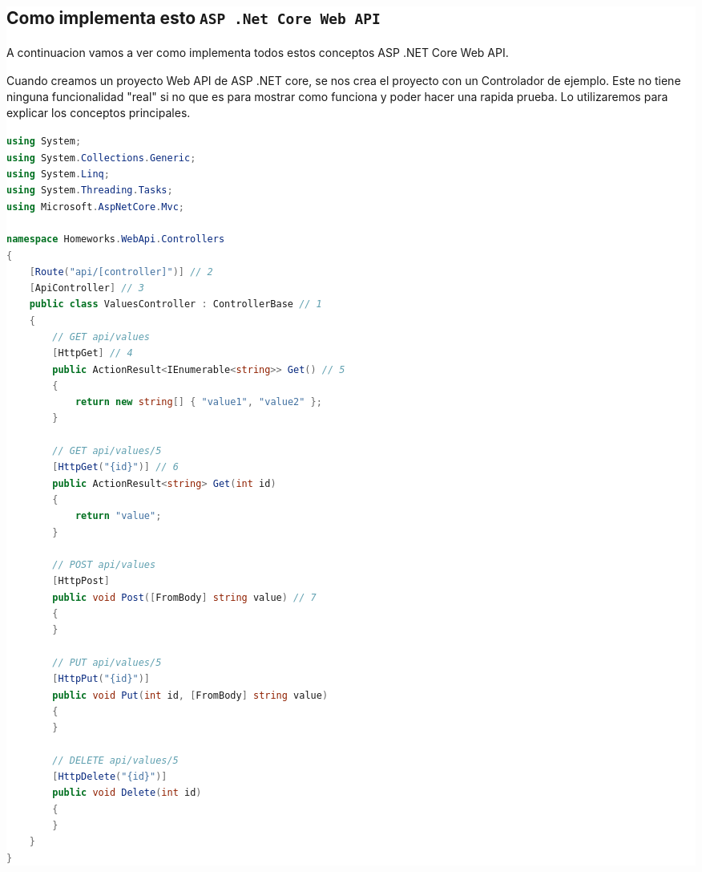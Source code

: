 ## Como implementa esto `ASP .Net Core Web API`

A continuacion vamos a ver como implementa todos estos conceptos ASP .NET Core Web API.

Cuando creamos un proyecto Web API de ASP .NET core, se nos crea el proyecto con un Controlador de ejemplo. Este no tiene ninguna funcionalidad "real" si no que es para mostrar como funciona y poder hacer una rapida prueba. Lo utilizaremos para explicar los conceptos principales.

```c#
using System;
using System.Collections.Generic;
using System.Linq;
using System.Threading.Tasks;
using Microsoft.AspNetCore.Mvc;

namespace Homeworks.WebApi.Controllers
{
    [Route("api/[controller]")] // 2
    [ApiController] // 3
    public class ValuesController : ControllerBase // 1
    {
        // GET api/values
        [HttpGet] // 4
        public ActionResult<IEnumerable<string>> Get() // 5
        {
            return new string[] { "value1", "value2" };
        }

        // GET api/values/5
        [HttpGet("{id}")] // 6
        public ActionResult<string> Get(int id)
        {
            return "value";
        }

        // POST api/values
        [HttpPost]
        public void Post([FromBody] string value) // 7
        {
        }

        // PUT api/values/5
        [HttpPut("{id}")]
        public void Put(int id, [FromBody] string value)
        {
        }

        // DELETE api/values/5
        [HttpDelete("{id}")]
        public void Delete(int id)
        {
        }
    }
}
```
